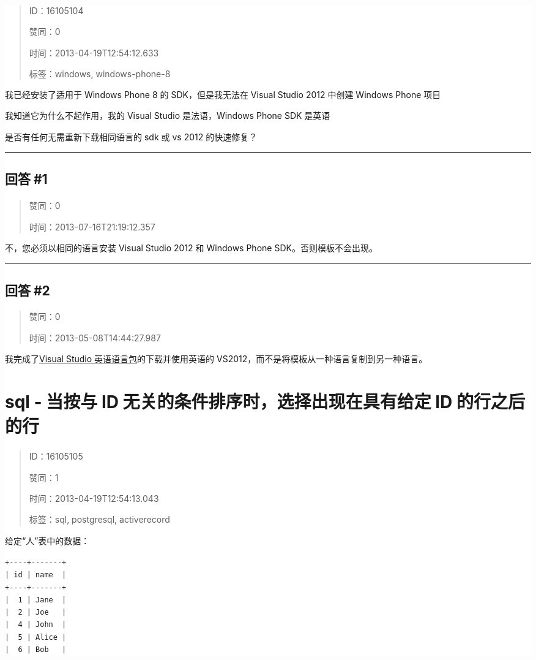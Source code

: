 > ID：16105104
> 
> 赞同：0
> 
> 时间：2013-04-19T12:54:12.633
> 
> 标签：windows, windows-phone-8

我已经安装了适用于 Windows Phone 8 的 SDK，但是我无法在 Visual Studio 2012 中创建 Windows Phone 项目

我知道它为什么不起作用，我的 Visual Studio 是法语，Windows Phone SDK 是英语

是否有任何无需重新下载相同语言的 sdk 或 vs 2012 的快速修复？

* * *

## 回答 #1

> 赞同：0
> 
> 时间：2013-07-16T21:19:12.357

不，您必须以相同的语言安装 Visual Studio 2012 和 Windows Phone SDK。否则模板不会出现。

* * *

## 回答 #2

> 赞同：0
> 
> 时间：2013-05-08T14:44:27.987

我完成了[Visual Studio 英语语言包](http://www.microsoft.com/en-US/download/details.aspx?id=30681)的下载并使用英语的 VS2012，而不是将模板从一种语言复制到另一种语言。

# sql - 当按与 ID 无关的条件排序时，选择出现在具有给定 ID 的行之后的行

> ID：16105105
> 
> 赞同：1
> 
> 时间：2013-04-19T12:54:13.043
> 
> 标签：sql, postgresql, activerecord

给定“人”表中的数据：

```
+----+-------+
| id | name  |
+----+-------+
|  1 | Jane  |
|  2 | Joe   |
|  4 | John  |
|  5 | Alice |
|  6 | Bob   |
